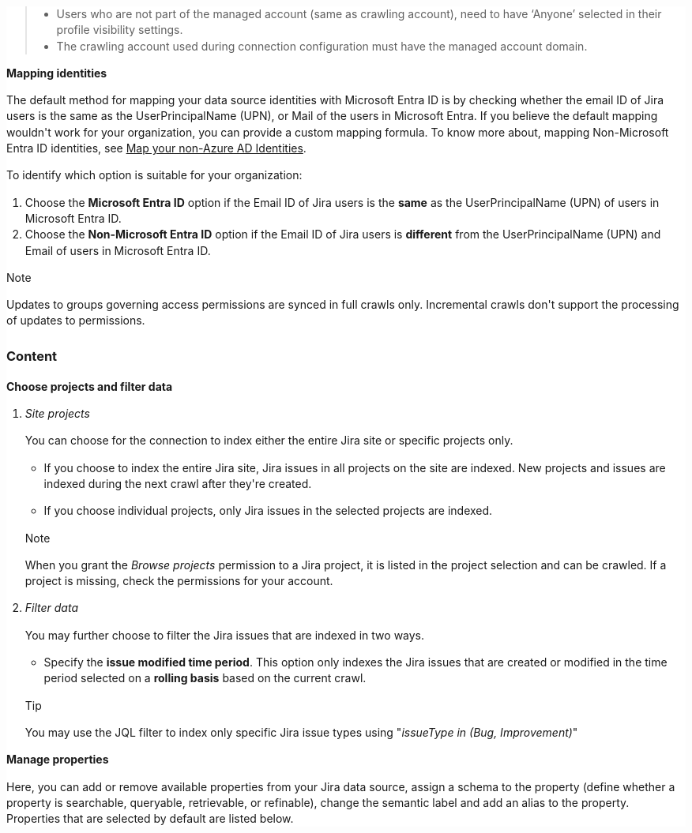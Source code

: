 >    * Users who are not part of the managed account (same as crawling account), need to have ‘Anyone’ selected in their profile visibility settings.
>    * The crawling account used during connection configuration must have the managed account domain.

**Mapping identities**

The default method for mapping your data source identities with Microsoft Entra ID is by checking whether the email ID of Jira users is the same as the UserPrincipalName (UPN), or Mail of the users in Microsoft Entra. If you believe the default mapping wouldn't work for your organization, you can provide a custom mapping formula. To know more about, mapping Non-Microsoft Entra ID identities, see [Map your non-Azure AD Identities](map-non-aad.md).

To identify which option is suitable for your organization:

1. Choose the **Microsoft Entra ID** option if the Email ID of Jira users is the **same** as the UserPrincipalName (UPN) of users in Microsoft Entra ID.
2. Choose the **Non-Microsoft Entra ID** option if the Email ID of Jira users is **different** from the UserPrincipalName (UPN) and Email of users in Microsoft Entra ID.

>[!NOTE]
>
> Updates to groups governing access permissions are synced in full crawls only. Incremental crawls don't support the processing of updates to permissions.

### Content

**Choose projects and filter data**

1. _Site projects_

   You can choose for the connection to index either the entire Jira site or specific projects only.

   * If you choose to index the entire Jira site, Jira issues in all projects on the site are indexed. New projects and issues are indexed during the next crawl after they're created.

   * If you choose individual projects, only Jira issues in the selected projects are indexed.

   > [!NOTE]
   > When you grant the _Browse projects_ permission to a Jira project, it is listed in the project selection and can be crawled. If a project is missing, check the permissions for your account.

1. _Filter data_

   You may further choose to filter the Jira issues that are indexed in two ways.

   * Specify the **issue modified time period**. This option only indexes the Jira issues that are created or modified in the time period selected on a **rolling basis** based on the current crawl.

   > [!TIP]
   > You may use the JQL filter to index only specific Jira issue types using "*issueType in (Bug, Improvement)*"

**Manage properties**

Here, you can add or remove available properties from your Jira data source, assign a schema to the property (define whether a property is searchable, queryable, retrievable, or refinable), change the semantic label and add an alias to the property. Properties that are selected by default are listed below.
